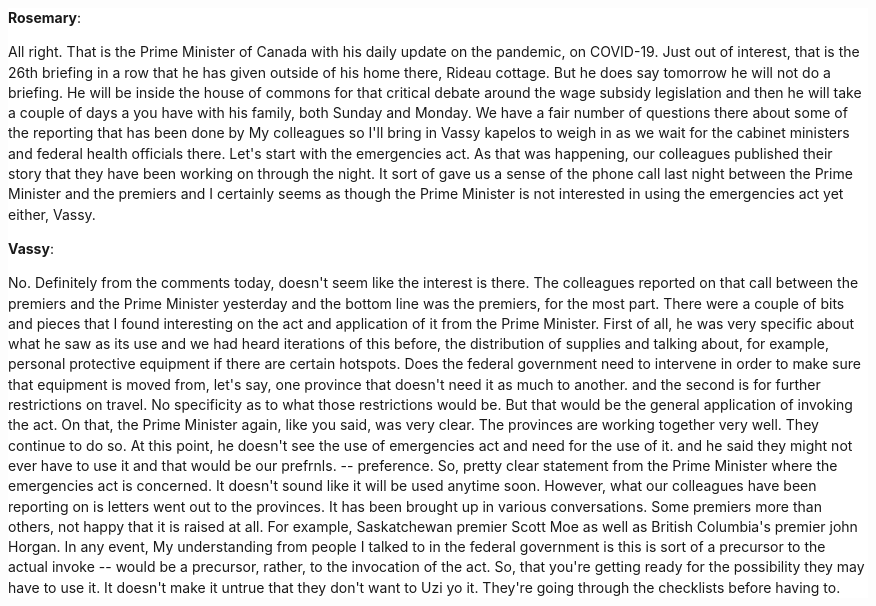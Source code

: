

**Rosemary**:

All right.
That is the Prime Minister of Canada with his daily update on the pandemic, on COVID-19. Just out of interest, that is the 26th briefing in a row that he has given outside of his home there, Rideau cottage.
But he does say tomorrow he will not do a briefing.
He will be inside the house of commons for that critical debate around the wage subsidy legislation and then he will take a couple of days a you have with his family, both Sunday and Monday.
We have a fair number of questions there about some of the reporting that has been done by My colleagues so I'll bring in Vassy kapelos to weigh in as we wait for the cabinet ministers and federal health officials there.
Let's start with the emergencies act.
As that was happening, our colleagues published their story that they have been working on through the night.
It sort of gave us a sense of the phone call last night between the Prime Minister and the premiers and I certainly seems as though the Prime Minister is not interested in using the emergencies act yet either, Vassy.



**Vassy**:

No. Definitely from the comments today, doesn't seem like the interest is there.
The colleagues reported on that call between the premiers and the Prime Minister yesterday and the bottom line was the premiers, for the most part.
There were a couple of bits and pieces that I found interesting on the act and application of it from the Prime Minister.
First of all, he was very specific about what he saw as its use and we had heard iterations of this before, the distribution of supplies and talking about, for example, personal protective equipment if there are certain hotspots.
Does the federal government need to intervene in order to make sure that equipment is moved from, let's say, one province that doesn't need it as much to another.
and the second is for further restrictions on travel.
No specificity as to what those restrictions would be. But that would be the general application of invoking the act.
On that, the Prime Minister again, like you said, was very clear.
The provinces are working together very well.
They continue to do so. At this point, he doesn't see the use of emergencies act and need for the use of it. and he said they might not ever have to use it and that would be our prefrnls.
-- preference.
So, pretty clear statement from the Prime Minister where the emergencies act is concerned.
It doesn't sound like it will be used anytime soon.
However, what our colleagues have been reporting on is letters went out to the provinces.
It has been brought up in various conversations.
Some premiers more than others, not happy that it is raised at all.
For example, Saskatchewan premier Scott Moe as well as British Columbia's premier john Horgan.
In any event, My understanding from people I talked to in the federal government is this is sort of a precursor to the actual invoke -- would be a precursor, rather, to the invocation of the act.
So, that you're getting ready for the possibility they may have to use it. It doesn't make it untrue that they don't want to Uzi yo it. They're going through the checklists before having to.

